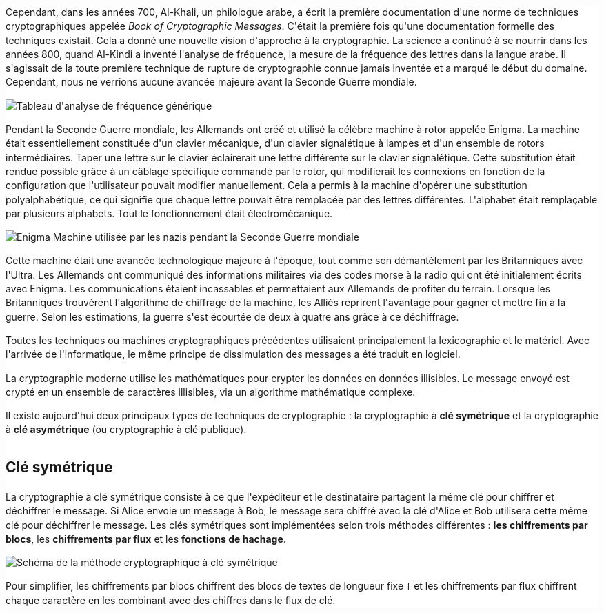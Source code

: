 Cependant, dans les années 700, Al-Khali, un philologue arabe, a écrit la première documentation d'une norme de techniques cryptographiques appelée _Book of Cryptographic Messages_. C'était la première fois qu'une documentation formelle des techniques existait. Cela a donné une nouvelle vision d'approche à la cryptographie. La science a continué à se nourrir dans les années 800, quand Al-Kindi a inventé l'analyse de fréquence, la mesure de la fréquence des lettres dans la langue arabe. Il s'agissait de la toute première technique de rupture de cryptographie connue jamais inventée et a marqué le début du domaine. Cependant, nous ne verrions aucune avancée majeure avant la Seconde Guerre mondiale.

![Tableau d'analyse de fréquence générique](/images/cryptography-implications/cryptography-3.png#center "Tableau d'analyse de fréquence générique")

Pendant la Seconde Guerre mondiale, les Allemands ont créé et utilisé la célèbre machine à rotor appelée Enigma. La machine était essentiellement constituée d'un clavier mécanique, d'un clavier signalétique à lampes et d'un ensemble de rotors intermédiaires. Taper une lettre sur le clavier éclairerait une lettre différente sur le clavier signalétique. Cette substitution était rendue possible grâce à un câblage spécifique commandé par le rotor, qui modifierait les connexions en fonction de la configuration que l'utilisateur pouvait modifier manuellement. Cela a permis à la machine d'opérer une substitution polyalphabétique, ce qui signifie que chaque lettre pouvait être remplacée par des lettres différentes. L'alphabet était remplaçable par plusieurs alphabets. Tout le fonctionnement était électromécanique.

![Enigma Machine utilisée par les nazis pendant la Seconde Guerre mondiale](/images/cryptography-implications/cryptography-4.png#center "Enigma Machine utilisée par les nazis pendant la Seconde Guerre mondiale")

Cette machine était une avancée technologique majeure à l'époque, tout comme son démantèlement par les Britanniques avec l'Ultra. Les Allemands ont communiqué des informations militaires via des codes morse à la radio qui ont été initialement écrits avec Enigma. Les communications étaient incassables et permettaient aux Allemands de profiter du terrain. Lorsque les Britanniques trouvèrent l'algorithme de chiffrage de la machine, les Alliés reprirent l'avantage pour gagner et mettre fin à la guerre. Selon les estimations, la guerre s'est écourtée de deux à quatre ans grâce à ce déchiffrage.

Toutes les techniques ou machines cryptographiques précédentes utilisaient principalement la lexicographie et le matériel. Avec l'arrivée de l'informatique, le même principe de dissimulation des messages a été traduit en logiciel.

La cryptographie moderne utilise les mathématiques pour crypter les données en données illisibles. Le message envoyé est crypté en un ensemble de caractères illisibles, via un algorithme mathématique complexe.

Il existe aujourd'hui deux principaux types de techniques de cryptographie : la cryptographie à **clé symétrique** et la cryptographie à **clé asymétrique** (ou cryptographie à clé publique).

## Clé symétrique

La cryptographie à clé symétrique consiste à ce que l'expéditeur et le destinataire partagent la même clé pour chiffrer et déchiffrer le message. Si Alice envoie un message à Bob, le message sera chiffré avec la clé d'Alice et Bob utilisera cette même clé pour déchiffrer le message. Les clés symétriques sont implémentées selon trois méthodes différentes : **les chiffrements par blocs**, les **chiffrements par flux** et les **fonctions de hachage**.

![Schéma de la méthode cryptographique à clé symétrique](/images/cryptography-implications/cryptography-5.png#center "Schéma de la méthode cryptographique à clé symétrique")

Pour simplifier, les chiffrements par blocs chiffrent des blocs de textes de longueur fixe `f` et les chiffrements par flux chiffrent chaque caractère en les combinant avec des chiffres dans le flux de clé.
